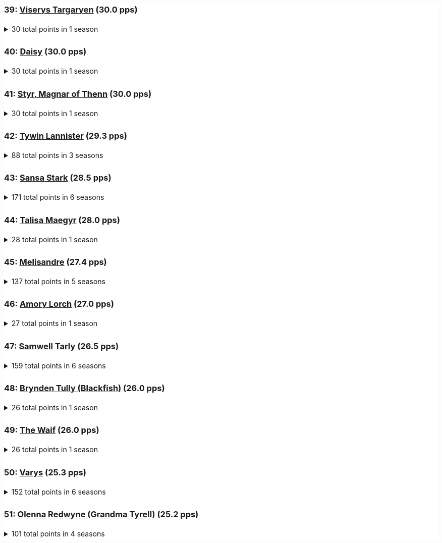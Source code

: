 ### 39: [Viserys Targaryen](https://fantasora.com/char/33) (30.0 pps)
<details><summary> 30 total points in 1 season </summary></details>

### 40: [Daisy](https://fantasora.com/char/184) (30.0 pps)
<details><summary> 30 total points in 1 season </summary></details>

### 41: [Styr, Magnar of Thenn](https://fantasora.com/char/71) (30.0 pps)
<details><summary> 30 total points in 1 season </summary></details>

### 42: [Tywin Lannister](https://fantasora.com/char/20) (29.3 pps)
<details><summary> 88 total points in 3 seasons </summary></details>

### 43: [Sansa Stark](https://fantasora.com/char/5) (28.5 pps)
<details><summary> 171 total points in 6 seasons </summary></details>

### 44: [Talisa Maegyr](https://fantasora.com/char/24) (28.0 pps)
<details><summary> 28 total points in 1 season </summary></details>

### 45: [Melisandre](https://fantasora.com/char/52) (27.4 pps)
<details><summary> 137 total points in 5 seasons </summary></details>

### 46: [Amory Lorch](https://fantasora.com/char/30) (27.0 pps)
<details><summary> 27 total points in 1 season </summary></details>

### 47: [Samwell Tarly](https://fantasora.com/char/40) (26.5 pps)
<details><summary> 159 total points in 6 seasons </summary></details>

### 48: [Brynden Tully (Blackfish)](https://fantasora.com/char/94) (26.0 pps)
<details><summary> 26 total points in 1 season </summary></details>

### 49: [The Waif](https://fantasora.com/char/248) (26.0 pps)
<details><summary> 26 total points in 1 season </summary></details>

### 50: [Varys](https://fantasora.com/char/82) (25.3 pps)
<details><summary> 152 total points in 6 seasons </summary></details>

### 51: [Olenna Redwyne (Grandma Tyrell)](https://fantasora.com/char/59) (25.2 pps)
<details><summary> 101 total points in 4 seasons </summary></details>
